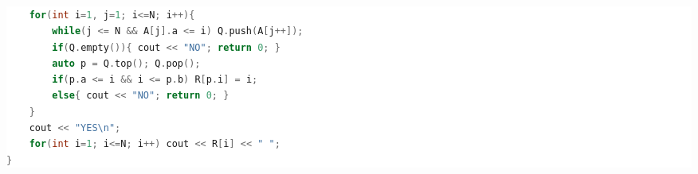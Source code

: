 ```cpp
    for(int i=1, j=1; i<=N; i++){
        while(j <= N && A[j].a <= i) Q.push(A[j++]);
        if(Q.empty()){ cout << "NO"; return 0; }
        auto p = Q.top(); Q.pop();
        if(p.a <= i && i <= p.b) R[p.i] = i;
        else{ cout << "NO"; return 0; }
    }
    cout << "YES\n";
    for(int i=1; i<=N; i++) cout << R[i] << " ";
}
```
